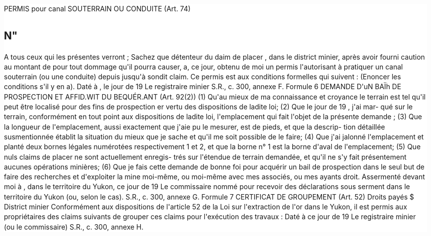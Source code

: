 PERMIS pour canal SOUTERRAIN OU CONDUITE (Art. 74)

## N"
A tous ceux qui les présentes verront ;
Sachez que détenteur du daim de placer
, dans le district minier, après avoir fourni
caution au montant de pour tout dommage qu'il
pourra causer, a, ce jour, obtenu de moi un permis l'autorisant
à pratiquer un canal souterrain (ou une conduite) depuis
jusqu'à sondit claim. Ce permis est aux conditions
formelles qui suivent :
(Enoncer les conditions s'il y en a).
Daté à , le jour de 19
Le registraire minier
S.R., c. 300, annexe F.
Formule 6
DEMANDE D'uN BAÏh DE PROSPECTION ET AFFID.WIT
DU BEQUÉR.ANT (Art. 92(2))
(1) Qu'au mieux de ma connaissance et croyance le terrain
est tel qu'il peut être localisé pour des fins de prospection er
vertu des dispositions de ladite loi;
(2) Que le jour de 19 , j'ai mar-
qué sur le terrain, conformément en tout point aux dispositions
de ladite loi, l'emplacement qui fait l'objet de la présente
demande ;
(3) Que la longueur de l'emplacement, aussi exactement que
j'aie pu le mesurer, est de pieds, et que la descrip-
tion détaillée susmentionnée établit la situation du mieux que
je sache et qu'il me soit possible de le faire;
(4) Que j'ai jalonné l'emplacement et planté deux bornes
légales numérotées respectivement 1 et 2, et que la borne n° 1
est la borne d'aval de l'emplacement;
(5) Que nuls claims de placer ne sont actuellement enregis-
trés sur l'étendue de terrain demandée, et qu'il ne s'y fait
présentement aucunes opérations minières;
(6) Que je fais cette demande de bonne foi pour acquérir un
bail de prospection dans le seul but de faire des recherches et
d'exploiter la mine moi-même, ou moi-même avec mes associés,
ou mes ayants droit.
Assermenté devant moi à ,
dans le territoire du Yukon, ce
jour de 19
Le commissaire nommé pour recevoir
des déclarations sous serment dans le
territoire du Yukon (ou, selon le cas).
S.R., c. 300, annexe G.
Formule 7
CERTIFICAT DE GROUPEMENT (Art. 52)
Droits payés $
District minier
Conformément aux dispositions de l'article 52 de la Loi sur
l'extraction de l'or dans le Yukon, il est permis aux propriétaires
des claims suivants de grouper ces claims pour l'exécution des
travaux :
Daté à
ce jour de
19
Le registraire minier
(ou le commissaire)
S.R., c. 300, annexe H.
